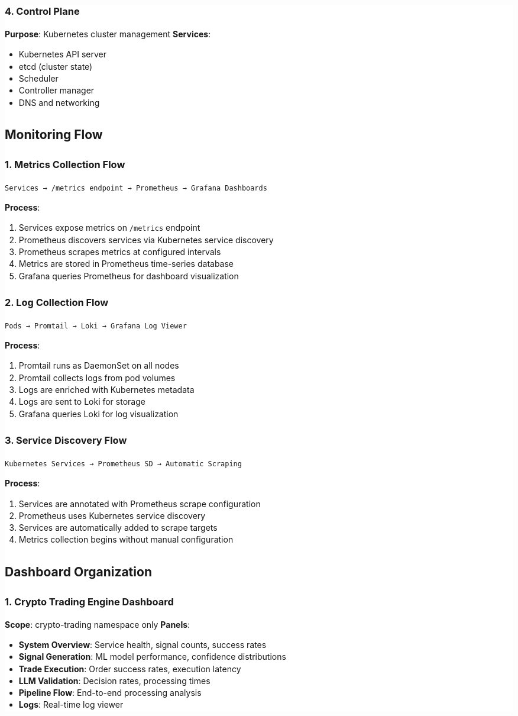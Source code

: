 ### 4. Control Plane
**Purpose**: Kubernetes cluster management
**Services**:
- Kubernetes API server
- etcd (cluster state)
- Scheduler
- Controller manager
- DNS and networking

## Monitoring Flow

### 1. Metrics Collection Flow
```
Services → /metrics endpoint → Prometheus → Grafana Dashboards
```

**Process**:
1. Services expose metrics on `/metrics` endpoint
2. Prometheus discovers services via Kubernetes service discovery
3. Prometheus scrapes metrics at configured intervals
4. Metrics are stored in Prometheus time-series database
5. Grafana queries Prometheus for dashboard visualization

### 2. Log Collection Flow
```
Pods → Promtail → Loki → Grafana Log Viewer
```

**Process**:
1. Promtail runs as DaemonSet on all nodes
2. Promtail collects logs from pod volumes
3. Logs are enriched with Kubernetes metadata
4. Logs are sent to Loki for storage
5. Grafana queries Loki for log visualization

### 3. Service Discovery Flow
```
Kubernetes Services → Prometheus SD → Automatic Scraping
```

**Process**:
1. Services are annotated with Prometheus scrape configuration
2. Prometheus uses Kubernetes service discovery
3. Services are automatically added to scrape targets
4. Metrics collection begins without manual configuration

## Dashboard Organization

### 1. Crypto Trading Engine Dashboard
**Scope**: crypto-trading namespace only
**Panels**:
- **System Overview**: Service health, signal counts, success rates
- **Signal Generation**: ML model performance, confidence distributions
- **Trade Execution**: Order success rates, execution latency
- **LLM Validation**: Decision rates, processing times
- **Pipeline Flow**: End-to-end processing analysis
- **Logs**: Real-time log viewer
